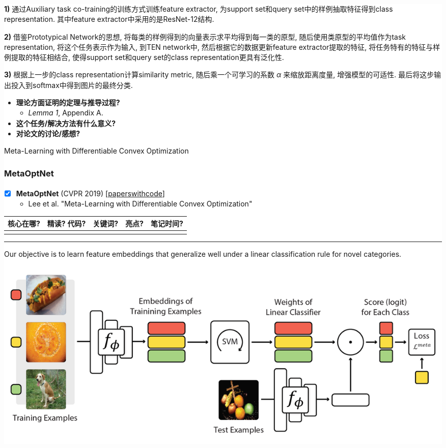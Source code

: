 

**1)** 通过Auxiliary task co-training的训练方式训练feature extractor, 为support set和query set中的样例抽取特征得到class representation. 其中feature extractor中采用的是ResNet-12结构.

**2)** 借鉴Prototypical Network的思想, 将每类的样例得到的向量表示求平均得到每一类的原型, 随后使用类原型的平均值作为task representation, 将这个任务表示作为输入, 到TEN network中, 然后根据它的数据更新feature extractor提取的特征, 将任务特有的特征与样例提取的特征相结合, 使得support set和query set的class representation更具有泛化性.

**3)** 根据上一步的class representation计算similarity metric, 随后乘一个可学习的系数 $\alpha$ 来缩放距离度量, 增强模型的可适性. 最后将这步输出投入到softmax中得到图片的最终分类.

+ **理论方面证明的定理与推导过程?**
  + *Lemma 1*, Appendix A.
+ **这个任务/解决方法有什么意义?**
+ **对论文的讨论/感想?**



Meta-Learning with Differentiable Convex Optimization

### MetaOptNet

- [x] **MetaOptNet** (CVPR 2019) [[paperswithcode](https://paperswithcode.com/paper/meta-learning-with-differentiable-convex)]
    - Lee et al. "Meta-Learning with Differentiable Convex Optimization"


| 核心在哪? | 精读? 代码? | 关键词? | 亮点? | 笔记时间? |
| --------- | ----------- | ------- | ----- | --------- |
|           |             |         |       |           |

---

Our objective is to learn feature embeddings that generalize well under a linear classification rule for novel categories.

![img](assets/algorithm.png)
